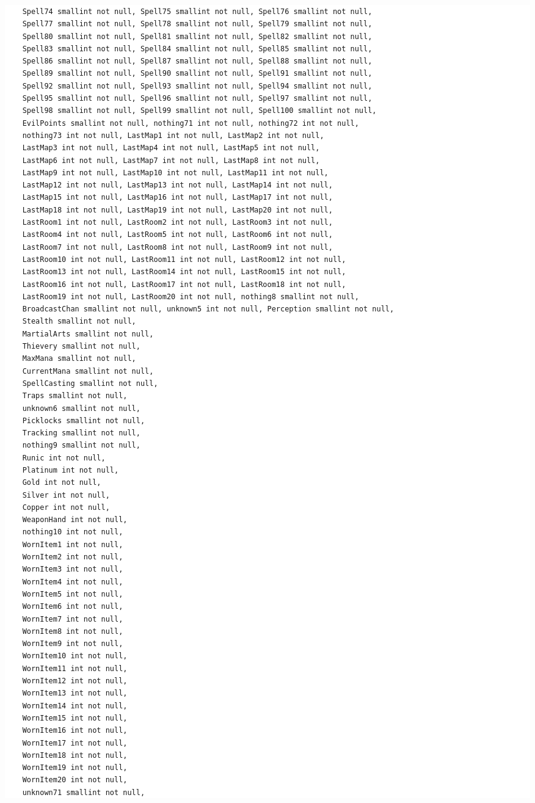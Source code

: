 		Spell74 smallint not null, Spell75 smallint not null, Spell76 smallint not null,
		Spell77 smallint not null, Spell78 smallint not null, Spell79 smallint not null,
		Spell80 smallint not null, Spell81 smallint not null, Spell82 smallint not null,
		Spell83 smallint not null, Spell84 smallint not null, Spell85 smallint not null,
		Spell86 smallint not null, Spell87 smallint not null, Spell88 smallint not null,
		Spell89 smallint not null, Spell90 smallint not null, Spell91 smallint not null,
		Spell92 smallint not null, Spell93 smallint not null, Spell94 smallint not null,
		Spell95 smallint not null, Spell96 smallint not null, Spell97 smallint not null,
		Spell98 smallint not null, Spell99 smallint not null, Spell100 smallint not null,
		EvilPoints smallint not null, nothing71 int not null, nothing72 int not null,
		nothing73 int not null,	LastMap1 int not null, LastMap2 int not null,
		LastMap3 int not null, LastMap4 int not null, LastMap5 int not null,
		LastMap6 int not null, LastMap7 int not null, LastMap8 int not null,
		LastMap9 int not null, LastMap10 int not null, LastMap11 int not null,
		LastMap12 int not null, LastMap13 int not null, LastMap14 int not null,
		LastMap15 int not null, LastMap16 int not null, LastMap17 int not null,
		LastMap18 int not null, LastMap19 int not null, LastMap20 int not null,
		LastRoom1 int not null, LastRoom2 int not null, LastRoom3 int not null,
		LastRoom4 int not null, LastRoom5 int not null, LastRoom6 int not null,
		LastRoom7 int not null, LastRoom8 int not null, LastRoom9 int not null,
		LastRoom10 int not null, LastRoom11 int not null, LastRoom12 int not null,
		LastRoom13 int not null, LastRoom14 int not null, LastRoom15 int not null,
		LastRoom16 int not null, LastRoom17 int not null, LastRoom18 int not null,
		LastRoom19 int not null, LastRoom20 int not null, nothing8 smallint not null,
		BroadcastChan smallint not null, unknown5 int not null, Perception smallint not null,
		Stealth smallint not null,
		MartialArts smallint not null,
		Thievery smallint not null,
		MaxMana smallint not null,
		CurrentMana smallint not null,
		SpellCasting smallint not null,
		Traps smallint not null,
		unknown6 smallint not null,
		Picklocks smallint not null,
		Tracking smallint not null,
		nothing9 smallint not null,
		Runic int not null,
		Platinum int not null,
		Gold int not null,
		Silver int not null,
		Copper int not null,
		WeaponHand int not null,
		nothing10 int not null,
		WornItem1 int not null,
		WornItem2 int not null,
		WornItem3 int not null,
		WornItem4 int not null,
		WornItem5 int not null,
		WornItem6 int not null,
		WornItem7 int not null,
		WornItem8 int not null,
		WornItem9 int not null,
		WornItem10 int not null,
		WornItem11 int not null,
		WornItem12 int not null,
		WornItem13 int not null,
		WornItem14 int not null,
		WornItem15 int not null,
		WornItem16 int not null,
		WornItem17 int not null,
		WornItem18 int not null,
		WornItem19 int not null,
		WornItem20 int not null,
		unknown71 smallint not null,